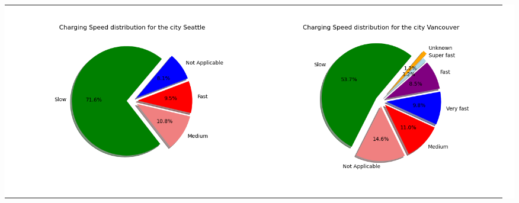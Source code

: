 <div id="image-table">
    <table>
	    <tr>
    	    <td style="padding:10px">
        	    <img src="output_data/Seattle_Charging_Speed_Distribution.png" width="400"/>
      	    </td>
            <td style="padding:10px">
            	<img src="output_data/Vancouver_Charging_Speed_Distribution.png" width="400"/>
            </td>
        </tr>
    </table>
</div>
